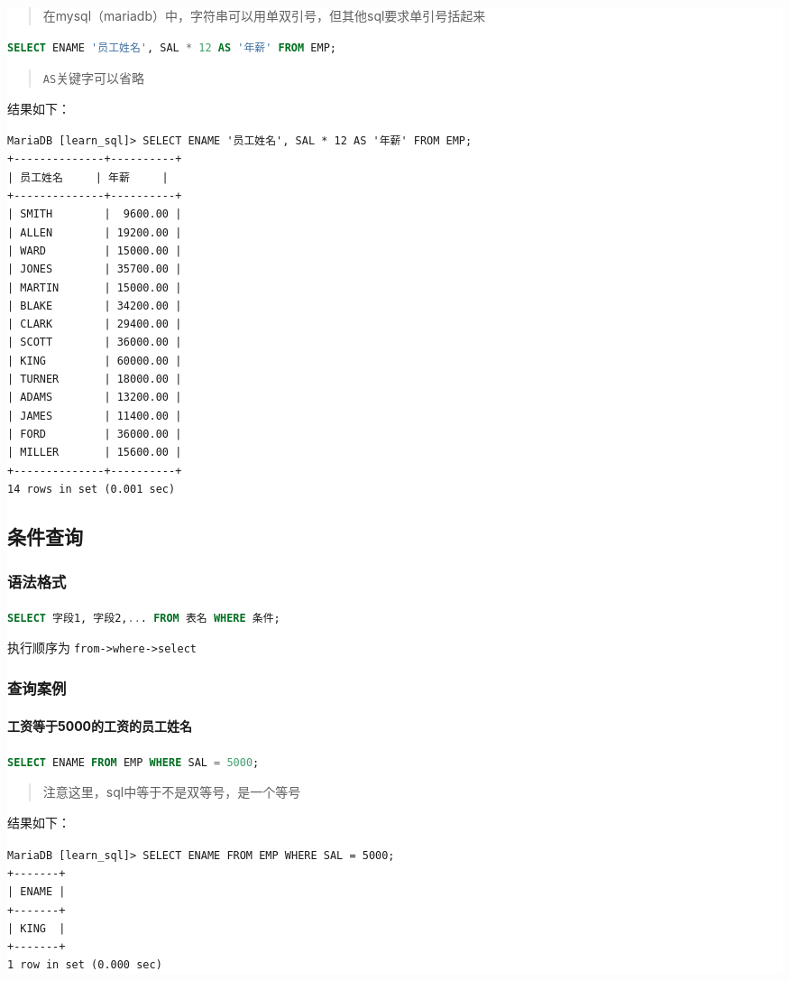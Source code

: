 > 在mysql（mariadb）中，字符串可以用单双引号，但其他sql要求单引号括起来

```sql
SELECT ENAME '员工姓名', SAL * 12 AS '年薪' FROM EMP;
```

> `AS`关键字可以省略

结果如下：

```
MariaDB [learn_sql]> SELECT ENAME '员工姓名', SAL * 12 AS '年薪' FROM EMP;
+--------------+----------+
| 员工姓名     | 年薪     |
+--------------+----------+
| SMITH        |  9600.00 |
| ALLEN        | 19200.00 |
| WARD         | 15000.00 |
| JONES        | 35700.00 |
| MARTIN       | 15000.00 |
| BLAKE        | 34200.00 |
| CLARK        | 29400.00 |
| SCOTT        | 36000.00 |
| KING         | 60000.00 |
| TURNER       | 18000.00 |
| ADAMS        | 13200.00 |
| JAMES        | 11400.00 |
| FORD         | 36000.00 |
| MILLER       | 15600.00 |
+--------------+----------+
14 rows in set (0.001 sec)
```

## 条件查询

### 语法格式

```sql
SELECT 字段1, 字段2,... FROM 表名 WHERE 条件;
```

执行顺序为 `from->where->select`

### 查询案例

#### 工资等于5000的工资的员工姓名

```sql
SELECT ENAME FROM EMP WHERE SAL = 5000;
```

> 注意这里，sql中等于不是双等号，是一个等号

结果如下：

```
MariaDB [learn_sql]> SELECT ENAME FROM EMP WHERE SAL = 5000;
+-------+
| ENAME |
+-------+
| KING  |
+-------+
1 row in set (0.000 sec)
```
